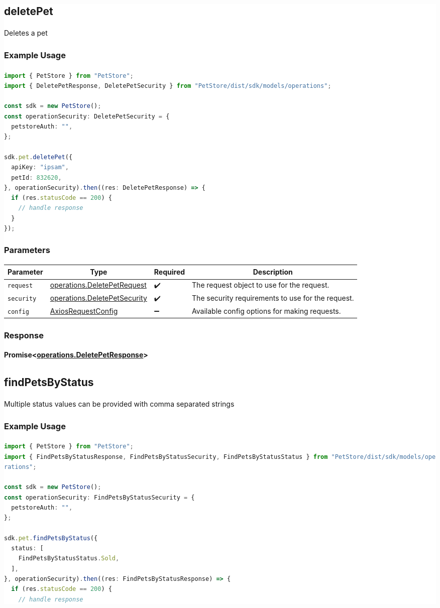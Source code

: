 
## deletePet

Deletes a pet

### Example Usage

```typescript
import { PetStore } from "PetStore";
import { DeletePetResponse, DeletePetSecurity } from "PetStore/dist/sdk/models/operations";

const sdk = new PetStore();
const operationSecurity: DeletePetSecurity = {
  petstoreAuth: "",
};

sdk.pet.deletePet({
  apiKey: "ipsam",
  petId: 832620,
}, operationSecurity).then((res: DeletePetResponse) => {
  if (res.statusCode == 200) {
    // handle response
  }
});
```

### Parameters

| Parameter                                                                    | Type                                                                         | Required                                                                     | Description                                                                  |
| ---------------------------------------------------------------------------- | ---------------------------------------------------------------------------- | ---------------------------------------------------------------------------- | ---------------------------------------------------------------------------- |
| `request`                                                                    | [operations.DeletePetRequest](../../models/operations/deletepetrequest.md)   | :heavy_check_mark:                                                           | The request object to use for the request.                                   |
| `security`                                                                   | [operations.DeletePetSecurity](../../models/operations/deletepetsecurity.md) | :heavy_check_mark:                                                           | The security requirements to use for the request.                            |
| `config`                                                                     | [AxiosRequestConfig](https://axios-http.com/docs/req_config)                 | :heavy_minus_sign:                                                           | Available config options for making requests.                                |


### Response

**Promise<[operations.DeletePetResponse](../../models/operations/deletepetresponse.md)>**


## findPetsByStatus

Multiple status values can be provided with comma separated strings

### Example Usage

```typescript
import { PetStore } from "PetStore";
import { FindPetsByStatusResponse, FindPetsByStatusSecurity, FindPetsByStatusStatus } from "PetStore/dist/sdk/models/operations";

const sdk = new PetStore();
const operationSecurity: FindPetsByStatusSecurity = {
  petstoreAuth: "",
};

sdk.pet.findPetsByStatus({
  status: [
    FindPetsByStatusStatus.Sold,
  ],
}, operationSecurity).then((res: FindPetsByStatusResponse) => {
  if (res.statusCode == 200) {
    // handle response
```